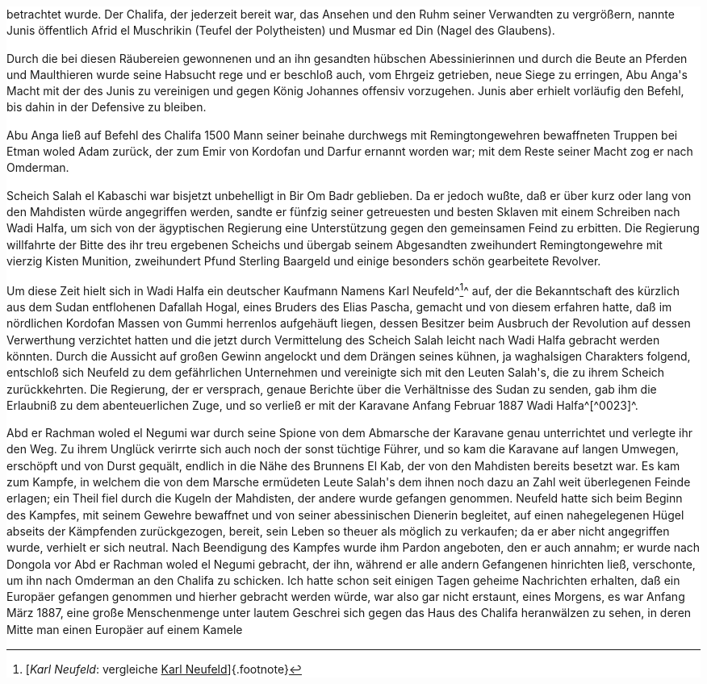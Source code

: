 betrachtet wurde. Der Chalifa, der jederzeit bereit war, das Ansehen
und den Ruhm seiner Verwandten zu vergrößern, nannte Junis
öffentlich Afrid el Muschrikin (Teufel der Polytheisten) und Musmar ed
Din (Nagel des Glaubens).

Durch die bei diesen Räubereien gewonnenen und an ihn gesandten
hübschen Abessinierinnen und durch die Beute an Pferden und
Maulthieren wurde seine Habsucht rege und er beschloß auch, vom Ehrgeiz
getrieben, neue Siege zu erringen, Abu Anga's Macht mit der des Junis
zu vereinigen und gegen König Johannes offensiv vorzugehen. Junis
aber erhielt vorläufig den Befehl, bis dahin in der Defensive zu bleiben.

Abu Anga ließ auf Befehl des Chalifa 1500 Mann seiner beinahe
durchwegs mit Remingtongewehren bewaffneten Truppen bei Etman
woled Adam zurück, der zum Emir von Kordofan und Darfur ernannt
worden war; mit dem Reste seiner Macht zog er nach Omderman.

Scheich Salah el Kabaschi war bisjetzt unbehelligt in Bir Om
Badr geblieben. Da er jedoch wußte, daß er über kurz oder lang
von den Mahdisten würde angegriffen werden, sandte er fünfzig seiner
getreuesten und besten Sklaven mit einem Schreiben nach Wadi Halfa,
um sich von der ägyptischen Regierung eine Unterstützung gegen den
gemeinsamen Feind zu erbitten. Die Regierung willfahrte der Bitte
des ihr treu ergebenen Scheichs und übergab seinem Abgesandten
zweihundert Remingtongewehre mit vierzig Kisten Munition, zweihundert
Pfund Sterling Baargeld und einige besonders schön gearbeitete Revolver.

Um diese Zeit hielt sich in Wadi Halfa ein deutscher
Kaufmann Namens Karl Neufeld^[^0271]^ auf, der die Bekanntschaft des kürzlich
aus dem Sudan entflohenen Dafallah Hogal, eines Bruders des Elias
Pascha, gemacht und von diesem erfahren hatte, daß im nördlichen
Kordofan Massen von Gummi herrenlos aufgehäuft liegen, dessen
Besitzer beim Ausbruch der Revolution auf dessen Verwerthung
verzichtet hatten und die jetzt durch Vermittelung des Scheich Salah
leicht nach Wadi Halfa gebracht werden könnten. Durch die Aussicht
auf großen Gewinn angelockt und dem Drängen seines kühnen, ja
waghalsigen Charakters folgend, entschloß sich Neufeld zu dem
gefährlichen Unternehmen und vereinigte sich mit den Leuten Salah's, die
zu ihrem Scheich zurückkehrten. Die Regierung, der er versprach,
genaue Berichte über die Verhältnisse des Sudan zu senden, gab ihm
die Erlaubniß zu dem abenteuerlichen Zuge, und so verließ er mit
der Karavane Anfang Februar 1887 Wadi Halfa^[^0023]^.

Abd er Rachman woled el Negumi war durch seine Spione von
dem Abmarsche der Karavane genau unterrichtet und verlegte ihr den
Weg. Zu ihrem Unglück verirrte sich auch noch der sonst tüchtige
Führer, und so kam die Karavane auf langen Umwegen, erschöpft
und von Durst gequält, endlich in die Nähe des Brunnens El Kab,
der von den Mahdisten bereits besetzt war. Es kam zum Kampfe,
in welchem die von dem Marsche ermüdeten Leute Salah's dem ihnen
noch dazu an Zahl weit überlegenen Feinde erlagen; ein Theil fiel
durch die Kugeln der Mahdisten, der andere wurde gefangen genommen.
Neufeld hatte sich beim Beginn des Kampfes, mit seinem Gewehre
bewaffnet und von seiner abessinischen Dienerin begleitet, auf einen
nahegelegenen Hügel abseits der Kämpfenden zurückgezogen, bereit, sein
Leben so theuer als möglich zu verkaufen; da er aber nicht angegriffen
wurde, verhielt er sich neutral. Nach Beendigung des Kampfes wurde
ihm Pardon angeboten, den er auch annahm; er wurde nach Dongola
vor Abd er Rachman woled el Negumi gebracht, der ihn, während er
alle andern Gefangenen hinrichten ließ, verschonte, um ihn nach
Omderman an den Chalifa zu schicken. Ich hatte schon seit einigen Tagen
geheime Nachrichten erhalten, daß ein Europäer gefangen genommen
und hierher gebracht werden würde, war also gar nicht erstaunt, eines
Morgens, es war Anfang März 1887, eine große Menschenmenge
unter lautem Geschrei sich gegen das Haus des Chalifa heranwälzen
zu sehen, in deren Mitte man einen Europäer auf einem Kamele

[^0270]: [*Dr. Junker*: vergleiche [Wilhelm Junker](https://de.wikipedia.org/wiki/Wilhelm_Junker)]{.footnote}
[^0271]: [*Karl Neufeld*: vergleiche [Karl Neufeld](https://de.wikipedia.org/wiki/Karl_Neufeld)]{.footnote}
[^0272]: [*Bairam*: vergleiche [Bayram](https://de.wikipedia.org/wiki/Bayram)]{.footnote}
[^0273]: [*Dar Fertit*: vergleiche [Dār Fertit](https://en.wikipedia.org/wiki/D%C4%81r_Fertit)]{.footnote}
[^0274]: [Die Beschreibung und Abbildung des Grabmals s. [S. 525](ch018.xhtml#S525).]{.footnote}
[^0275]: [*General Stevenson* vergleiche [Frederick Stephenson](https://en.wikipedia.org/wiki/Frederick_Stephenson_(British_Army_officer)).]{.footnote}
[^0276]: [*Gondar* vergleiche [Gonder](https://de.wikipedia.org/wiki/Gonder)]{.footnote}